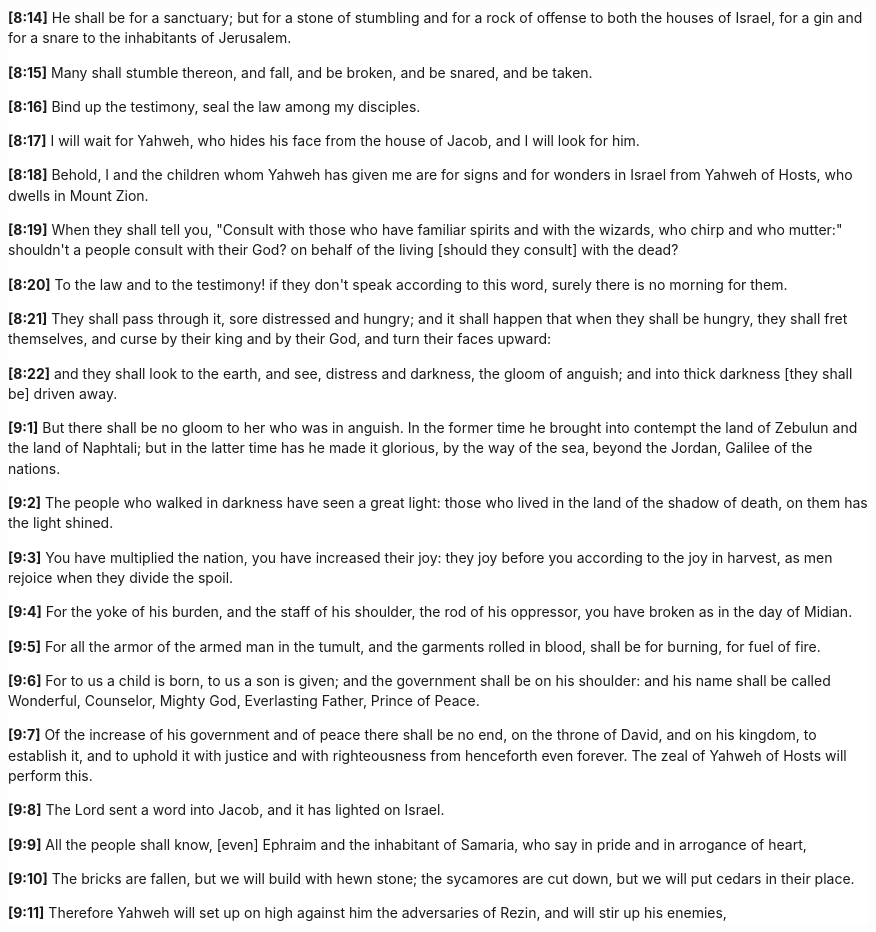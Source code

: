 **[8:14]** He shall be for a sanctuary; but for a stone of stumbling and for a rock of offense to both the houses of Israel, for a gin and for a snare to the inhabitants of Jerusalem.

**[8:15]** Many shall stumble thereon, and fall, and be broken, and be snared, and be taken.

**[8:16]** Bind up the testimony, seal the law among my disciples.

**[8:17]** I will wait for Yahweh, who hides his face from the house of Jacob, and I will look for him.

**[8:18]** Behold, I and the children whom Yahweh has given me are for signs and for wonders in Israel from Yahweh of Hosts, who dwells in Mount Zion.

**[8:19]** When they shall tell you, "Consult with those who have familiar spirits and with the wizards, who chirp and who mutter:" shouldn't a people consult with their God? on behalf of the living [should they consult] with the dead?

**[8:20]** To the law and to the testimony! if they don't speak according to this word, surely there is no morning for them.

**[8:21]** They shall pass through it, sore distressed and hungry; and it shall happen that when they shall be hungry, they shall fret themselves, and curse by their king and by their God, and turn their faces upward:

**[8:22]** and they shall look to the earth, and see, distress and darkness, the gloom of anguish; and into thick darkness [they shall be] driven away.

**[9:1]** But there shall be no gloom to her who was in anguish. In the former time he brought into contempt the land of Zebulun and the land of Naphtali; but in the latter time has he made it glorious, by the way of the sea, beyond the Jordan, Galilee of the nations.

**[9:2]** The people who walked in darkness have seen a great light: those who lived in the land of the shadow of death, on them has the light shined.

**[9:3]** You have multiplied the nation, you have increased their joy: they joy before you according to the joy in harvest, as men rejoice when they divide the spoil.

**[9:4]** For the yoke of his burden, and the staff of his shoulder, the rod of his oppressor, you have broken as in the day of Midian.

**[9:5]** For all the armor of the armed man in the tumult, and the garments rolled in blood, shall be for burning, for fuel of fire.

**[9:6]** For to us a child is born, to us a son is given; and the government shall be on his shoulder: and his name shall be called Wonderful, Counselor, Mighty God, Everlasting Father, Prince of Peace.

**[9:7]** Of the increase of his government and of peace there shall be no end, on the throne of David, and on his kingdom, to establish it, and to uphold it with justice and with righteousness from henceforth even forever. The zeal of Yahweh of Hosts will perform this.

**[9:8]** The Lord sent a word into Jacob, and it has lighted on Israel.

**[9:9]** All the people shall know, [even] Ephraim and the inhabitant of Samaria, who say in pride and in arrogance of heart,

**[9:10]** The bricks are fallen, but we will build with hewn stone; the sycamores are cut down, but we will put cedars in their place.

**[9:11]** Therefore Yahweh will set up on high against him the adversaries of Rezin, and will stir up his enemies,
